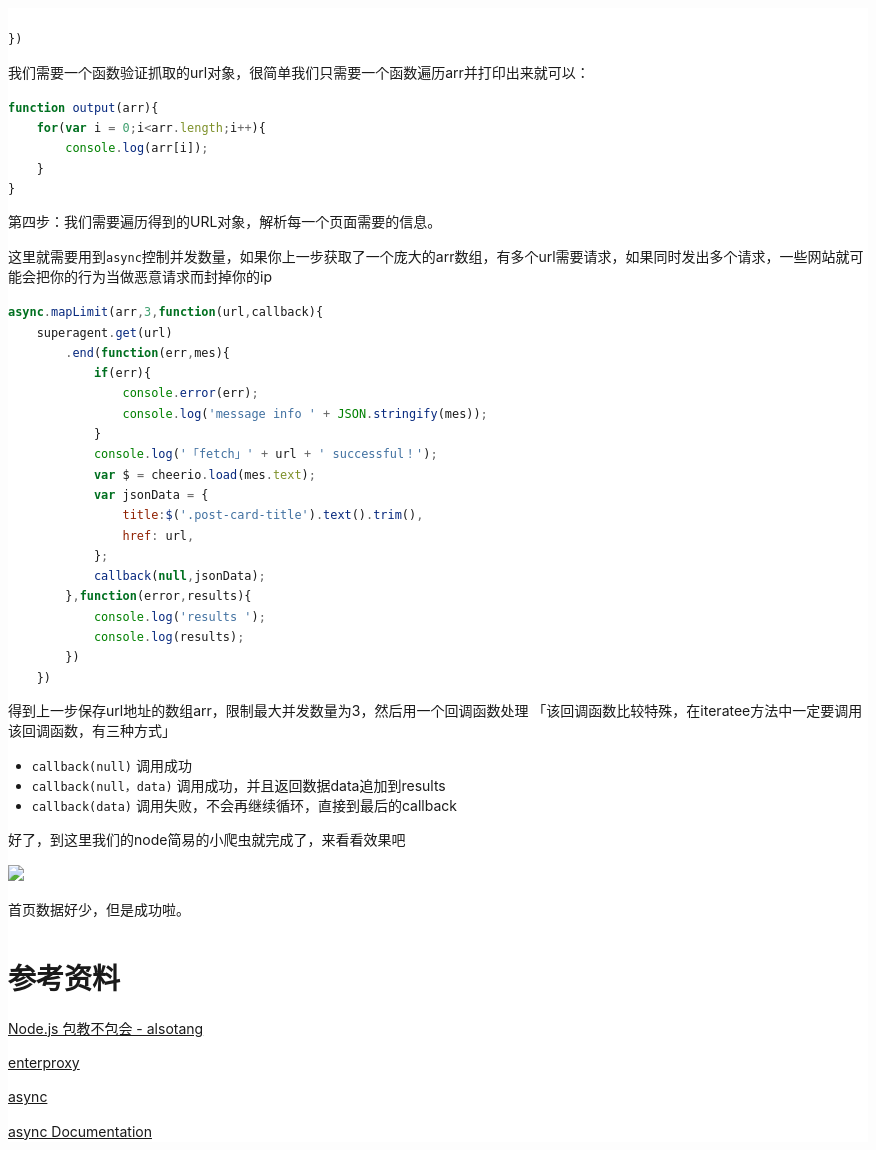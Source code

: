 ```js

})
```

我们需要一个函数验证抓取的url对象，很简单我们只需要一个函数遍历arr并打印出来就可以：
```js
function output(arr){
    for(var i = 0;i<arr.length;i++){
        console.log(arr[i]);
    }
}
```

第四步：我们需要遍历得到的URL对象，解析每一个页面需要的信息。

这里就需要用到`async`控制并发数量，如果你上一步获取了一个庞大的arr数组，有多个url需要请求，如果同时发出多个请求，一些网站就可能会把你的行为当做恶意请求而封掉你的ip

```js
async.mapLimit(arr,3,function(url,callback){
    superagent.get(url)
        .end(function(err,mes){
            if(err){
                console.error(err);
                console.log('message info ' + JSON.stringify(mes));
            }
            console.log('「fetch」' + url + ' successful！');
            var $ = cheerio.load(mes.text);
            var jsonData = {
                title:$('.post-card-title').text().trim(),
                href: url,
            };
            callback(null,jsonData);
        },function(error,results){
            console.log('results ');
            console.log(results);
        })
    })
```

得到上一步保存url地址的数组arr，限制最大并发数量为3，然后用一个回调函数处理 「该回调函数比较特殊，在iteratee方法中一定要调用该回调函数，有三种方式」

- `callback(null)` 调用成功
- `callback(null，data)` 调用成功，并且返回数据data追加到results
- `callback(data)` 调用失败，不会再继续循环，直接到最后的callback

好了，到这里我们的node简易的小爬虫就完成了，来看看效果吧

![](http://www.chenqaq.com/assets/images/concurrency3.png)

首页数据好少，但是成功啦。

# 参考资料

[Node.js 包教不包会 - alsotang](https://github.com/alsotang/node-lessons)

[enterproxy](https://github.com/JacksonTian/eventproxy)

[async](https://github.com/caolan/async)

[async Documentation](https://caolan.github.io/async)